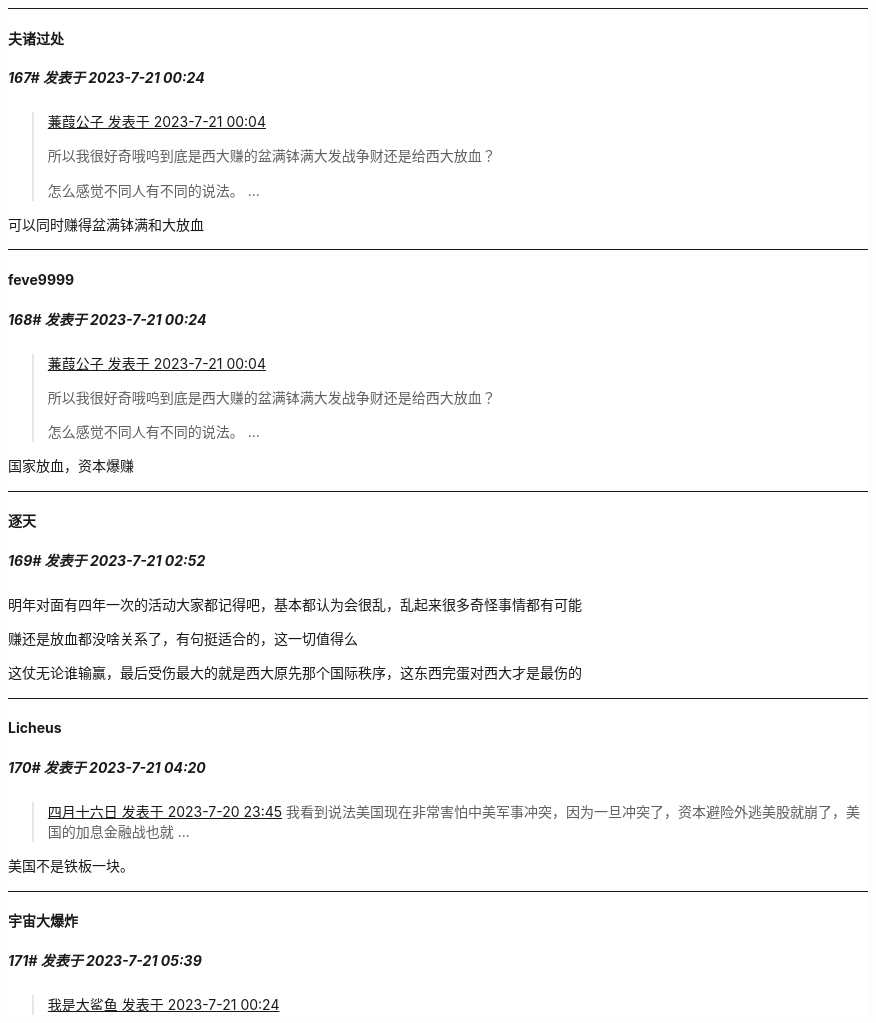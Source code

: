 *****

####  夫诸过处  
##### 167#       发表于 2023-7-21 00:24

<blockquote><a href="httphttps://bbs.saraba1st.com/2b/forum.php?mod=redirect&amp;goto=findpost&amp;pid=61734398&amp;ptid=2137524" target="_blank">蒹葭公子 发表于 2023-7-21 00:04</a>

所以我很好奇哦呜到底是西大赚的盆满钵满大发战争财还是给西大放血？

怎么感觉不同人有不同的说法。 ...</blockquote>
可以同时赚得盆满钵满和大放血


*****

####  feve9999  
##### 168#       发表于 2023-7-21 00:24

<blockquote><a href="httphttps://bbs.saraba1st.com/2b/forum.php?mod=redirect&amp;goto=findpost&amp;pid=61734398&amp;ptid=2137524" target="_blank">蒹葭公子 发表于 2023-7-21 00:04</a>

所以我很好奇哦呜到底是西大赚的盆满钵满大发战争财还是给西大放血？

怎么感觉不同人有不同的说法。 ...</blockquote>
国家放血，资本爆赚


*****

####  逐天  
##### 169#       发表于 2023-7-21 02:52

明年对面有四年一次的活动大家都记得吧，基本都认为会很乱，乱起来很多奇怪事情都有可能

赚还是放血都没啥关系了，有句挺适合的，这一切值得么

这仗无论谁输赢，最后受伤最大的就是西大原先那个国际秩序，这东西完蛋对西大才是最伤的


*****

####  Licheus  
##### 170#       发表于 2023-7-21 04:20

<blockquote><a href="httphttps://bbs.saraba1st.com/2b/forum.php?mod=redirect&amp;goto=findpost&amp;pid=61734245&amp;ptid=2137524" target="_blank">四月十六日 发表于 2023-7-20 23:45</a>
我看到说法美国现在非常害怕中美军事冲突，因为一旦冲突了，资本避险外逃美股就崩了，美国的加息金融战也就 ...</blockquote>
美国不是铁板一块。


*****

####  宇宙大爆炸  
##### 171#       发表于 2023-7-21 05:39

<blockquote><a href="httphttps://bbs.saraba1st.com/2b/forum.php?mod=redirect&amp;goto=findpost&amp;pid=61734505&amp;ptid=2137524" target="_blank">我是大鲨鱼 发表于 2023-7-21 00:24</a>
